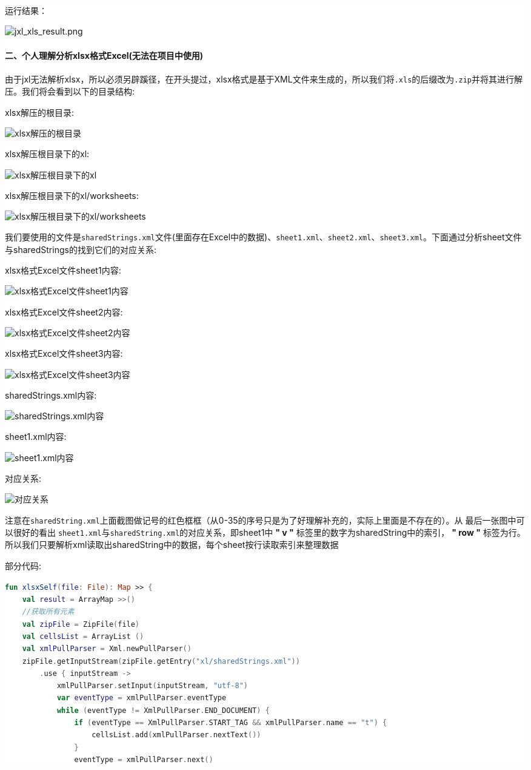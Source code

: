 运行结果：

![jxl_xls_result.png](https://images.gitee.com/uploads/images/2019/1216/151756_f8279ded_1216119.png)


#### 二、个人理解分析xlsx格式Excel(无法在项目中使用)

由于jxl无法解析xlsx，所以必须另辟蹊径，在开头提过，xlsx格式是基于XML文件来生成的，所以我们将`.xls`的后缀改为`.zip`并将其进行解压。我们将会看到以下的目录结构:

xlsx解压的根目录:

![xlsx解压的根目录](https://images.gitee.com/uploads/images/2019/1216/151756_5e2f1e2c_1216119.png)

xlsx解压根目录下的xl:

![xlsx解压根目录下的xl](https://images.gitee.com/uploads/images/2019/1216/151756_e2b06403_1216119.png)

xlsx解压根目录下的xl/worksheets:

![xlsx解压根目录下的xl/worksheets](https://images.gitee.com/uploads/images/2019/1216/151756_d2253950_1216119.png)

我们要使用的文件是`sharedStrings.xml`文件(里面存在Excel中的数据)、`sheet1.xml`、`sheet2.xml`、`sheet3.xml`。下面通过分析sheet文件与sharedStrings的找到它们的对应关系:

xlsx格式Excel文件sheet1内容:

![xlsx格式Excel文件sheet1内容](https://images.gitee.com/uploads/images/2019/1216/151756_9759bfe2_1216119.png)

xlsx格式Excel文件sheet2内容:

![xlsx格式Excel文件sheet2内容](https://images.gitee.com/uploads/images/2019/1216/151756_a55e9042_1216119.png)

xlsx格式Excel文件sheet3内容:

![xlsx格式Excel文件sheet3内容](https://images.gitee.com/uploads/images/2019/1216/151756_84d3ef27_1216119.png)

sharedStrings.xml内容:

![sharedStrings.xml内容](https://images.gitee.com/uploads/images/2019/1216/151756_27015e8a_1216119.png)

sheet1.xml内容:

![sheet1.xml内容](https://images.gitee.com/uploads/images/2019/1216/151756_5aeefc1c_1216119.png)

对应关系:

![对应关系](https://images.gitee.com/uploads/images/2019/1216/151756_f1baf425_1216119.png)

 注意在`sharedString.xml`上面截图做记号的红色框框（从0-35的序号只是为了好理解补充的，实际上里面是不存在的）。从 最后一张图中可以很好的看出 `sheet1.xml`与`sharedString.xml`的对应关系，即sheet1中 **" v "** 标签里的数字为sharedString中的索引， **" row "** 标签为行。所以我们只要解析xml读取出sharedString中的数据，每个sheet按行读取索引来整理数据

部分代码:
```kotlin
fun xlsxSelf(file: File): Map >> {
    val result = ArrayMap >>()
    //获取所有元素
    val zipFile = ZipFile(file)
    val cellsList = ArrayList ()
    val xmlPullParser = Xml.newPullParser()
    zipFile.getInputStream(zipFile.getEntry("xl/sharedStrings.xml"))
        .use { inputStream ->
            xmlPullParser.setInput(inputStream, "utf-8")
            var eventType = xmlPullParser.eventType
            while (eventType != XmlPullParser.END_DOCUMENT) {
                if (eventType == XmlPullParser.START_TAG && xmlPullParser.name == "t") {
                    cellsList.add(xmlPullParser.nextText())
                }
                eventType = xmlPullParser.next()
```